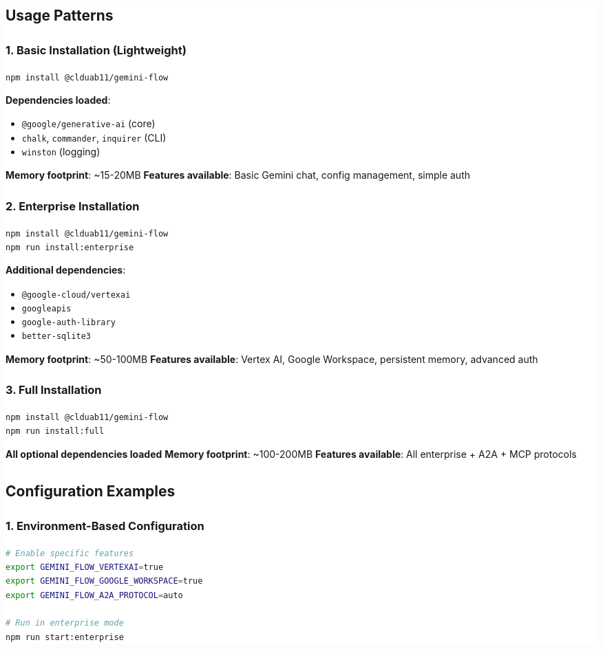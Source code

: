 ## Usage Patterns

### 1. Basic Installation (Lightweight)

```bash
npm install @clduab11/gemini-flow
```

**Dependencies loaded**:
- `@google/generative-ai` (core)
- `chalk`, `commander`, `inquirer` (CLI)
- `winston` (logging)

**Memory footprint**: ~15-20MB
**Features available**: Basic Gemini chat, config management, simple auth

### 2. Enterprise Installation

```bash
npm install @clduab11/gemini-flow
npm run install:enterprise
```

**Additional dependencies**:
- `@google-cloud/vertexai`
- `googleapis`
- `google-auth-library`
- `better-sqlite3`

**Memory footprint**: ~50-100MB
**Features available**: Vertex AI, Google Workspace, persistent memory, advanced auth

### 3. Full Installation

```bash
npm install @clduab11/gemini-flow
npm run install:full
```

**All optional dependencies loaded**
**Memory footprint**: ~100-200MB
**Features available**: All enterprise + A2A + MCP protocols

## Configuration Examples

### 1. Environment-Based Configuration

```bash
# Enable specific features
export GEMINI_FLOW_VERTEXAI=true
export GEMINI_FLOW_GOOGLE_WORKSPACE=true
export GEMINI_FLOW_A2A_PROTOCOL=auto

# Run in enterprise mode
npm run start:enterprise
```
